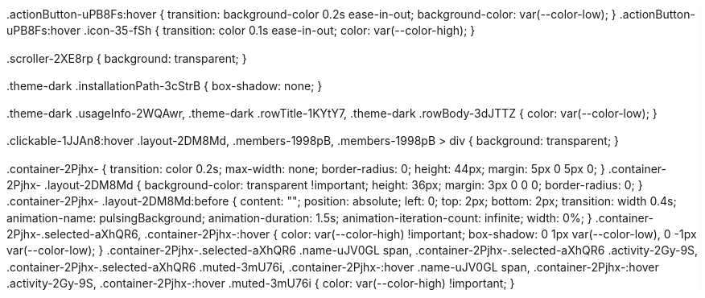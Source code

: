 .actionButton-uPB8Fs:hover {
  transition: background-color 0.2s ease-in-out;
  background-color: var(--color-low);
}
.actionButton-uPB8Fs:hover .icon-35-fSh {
  transition: color 0.1s ease-in-out;
  color: var(--color-high);
}

.scroller-2XE8rp {
  background: transparent;
}

.theme-dark .installationPath-3cStrB {
  box-shadow: none;
}

.theme-dark .usageInfo-2WQAwr,
.theme-dark .rowTitle-1KYtY7,
.theme-dark .rowBody-3dJTTZ {
  color: var(--color-low);
}

.clickable-1JJAn8:hover .layout-2DM8Md,
.members-1998pB,
.members-1998pB > div {
  background: transparent;
}

.container-2Pjhx- {
  transition: color 0.2s;
  max-width: none;
  border-radius: 0;
  height: 44px;
  margin: 5px 0 5px 0;
}
.container-2Pjhx- .layout-2DM8Md {
  background-color: transparent !important;
  height: 36px;
  margin: 3px 0 0 0;
  border-radius: 0;
}
.container-2Pjhx- .layout-2DM8Md:before {
  content: "";
  position: absolute;
  left: 0;
  top: 2px;
  bottom: 2px;
  transition: width 0.4s;
  animation-name: pulsingBackground;
  animation-duration: 1.5s;
  animation-iteration-count: infinite;
  width: 0%;
}
.container-2Pjhx-.selected-aXhQR6, .container-2Pjhx-:hover {
  color: var(--color-high) !important;
  box-shadow: 0 1px var(--color-low), 0 -1px var(--color-low);
}
.container-2Pjhx-.selected-aXhQR6 .name-uJV0GL span,
.container-2Pjhx-.selected-aXhQR6 .activity-2Gy-9S,
.container-2Pjhx-.selected-aXhQR6 .muted-3mU76i, .container-2Pjhx-:hover .name-uJV0GL span,
.container-2Pjhx-:hover .activity-2Gy-9S,
.container-2Pjhx-:hover .muted-3mU76i {
  color: var(--color-high) !important;
}